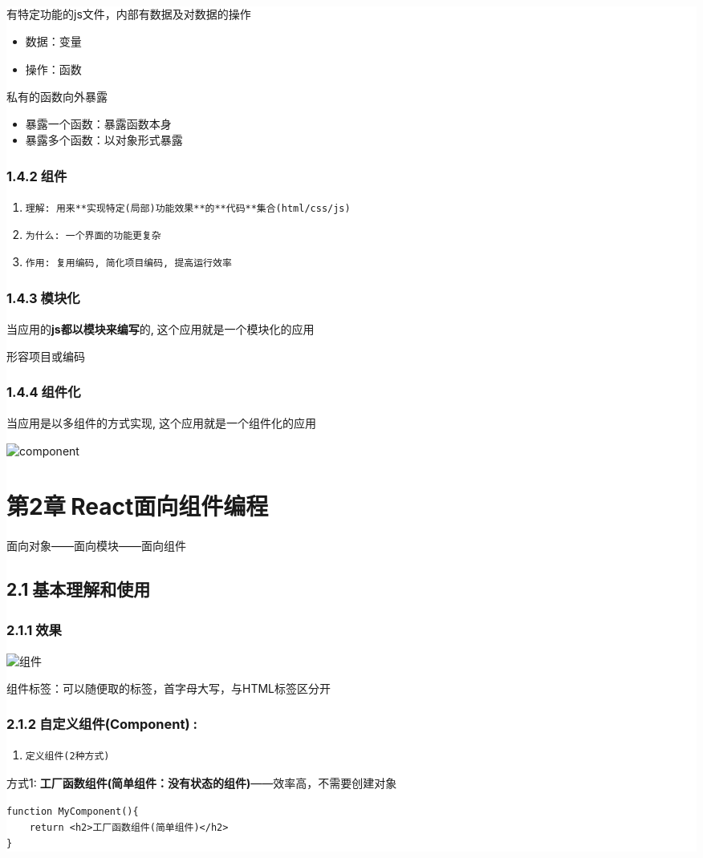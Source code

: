 有特定功能的js文件，内部有数据及对数据的操作

* 数据：变量

* 操作：函数

私有的函数向外暴露

- 暴露一个函数：暴露函数本身
- 暴露多个函数：以对象形式暴露

### 1.4.2 组件

1)     理解: 用来**实现特定(局部)功能效果**的**代码**集合(html/css/js)

2)     为什么: 一个界面的功能更复杂

3)     作用: 复用编码, 简化项目编码, 提高运行效率

### 1.4.3 模块化

当应用的**js都以模块来编写**的, 这个应用就是一个模块化的应用

形容项目或编码

### 1.4.4 组件化

当应用是以多组件的方式实现, 这个应用就是一个组件化的应用

![component](https://cdn.jsdelivr.net/gh/wallleap/cdn/img/pic/illustration/react1592560823655.png)

# 第2章 React面向组件编程

面向对象——面向模块——面向组件

## 2.1 基本理解和使用

### 2.1.1 效果

![组件](https://cdn.jsdelivr.net/gh/wallleap/cdn/img/pic/illustration/react1592561100045.png)

组件标签：可以随便取的标签，首字母大写，与HTML标签区分开

### 2.1.2 自定义组件(Component) :

1)     定义组件(2种方式)

  方式1: **工厂函数组件(简单组件：没有状态的组件)**——效率高，不需要创建对象

```
function MyComponent(){
	return <h2>工厂函数组件(简单组件)</h2>
}
```
